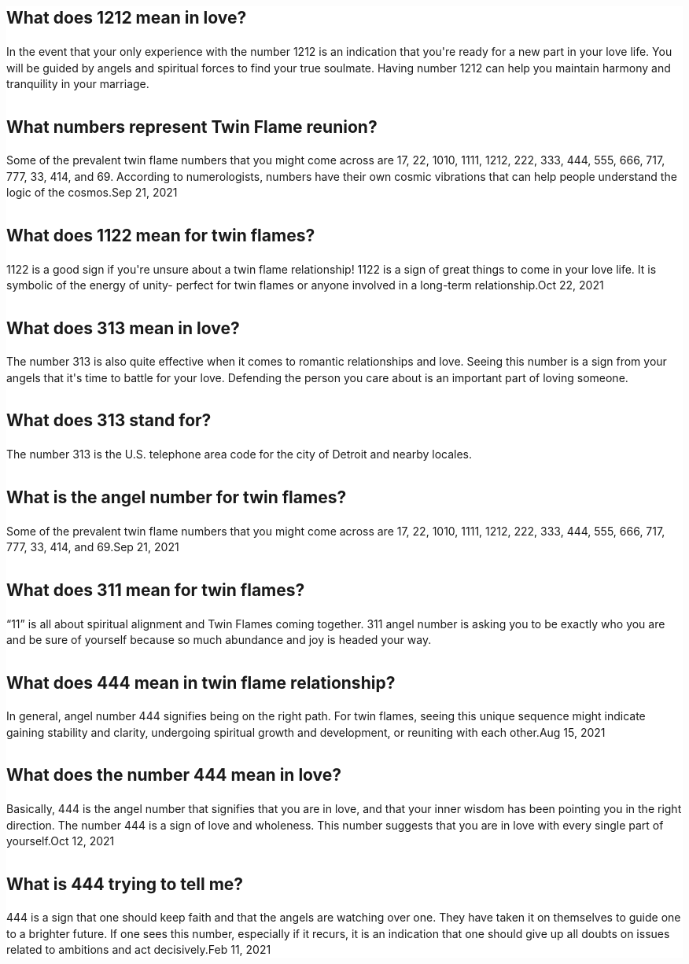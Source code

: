 ## What does 1212 mean in love?
In the event that your only experience with the number 1212 is an indication that you're ready for a new part in your love life. You will be guided by angels and spiritual forces to find your true soulmate. Having number 1212 can help you maintain harmony and tranquility in your marriage.

## What numbers represent Twin Flame reunion?
Some of the prevalent twin flame numbers that you might come across are 17, 22, 1010, 1111, 1212, 222, 333, 444, 555, 666, 717, 777, 33, 414, and 69. According to numerologists, numbers have their own cosmic vibrations that can help people understand the logic of the cosmos.Sep 21, 2021

## What does 1122 mean for twin flames?
1122 is a good sign if you're unsure about a twin flame relationship! 1122 is a sign of great things to come in your love life. It is symbolic of the energy of unity- perfect for twin flames or anyone involved in a long-term relationship.Oct 22, 2021

## What does 313 mean in love?
The number 313 is also quite effective when it comes to romantic relationships and love. Seeing this number is a sign from your angels that it's time to battle for your love. Defending the person you care about is an important part of loving someone.

## What does 313 stand for?
The number 313 is the U.S. telephone area code for the city of Detroit and nearby locales.

## What is the angel number for twin flames?
Some of the prevalent twin flame numbers that you might come across are 17, 22, 1010, 1111, 1212, 222, 333, 444, 555, 666, 717, 777, 33, 414, and 69.Sep 21, 2021

## What does 311 mean for twin flames?
“11” is all about spiritual alignment and Twin Flames coming together. 311 angel number is asking you to be exactly who you are and be sure of yourself because so much abundance and joy is headed your way.

## What does 444 mean in twin flame relationship?
In general, angel number 444 signifies being on the right path. For twin flames, seeing this unique sequence might indicate gaining stability and clarity, undergoing spiritual growth and development, or reuniting with each other.Aug 15, 2021

## What does the number 444 mean in love?
Basically, 444 is the angel number that signifies that you are in love, and that your inner wisdom has been pointing you in the right direction. The number 444 is a sign of love and wholeness. This number suggests that you are in love with every single part of yourself.Oct 12, 2021

## What is 444 trying to tell me?
444 is a sign that one should keep faith and that the angels are watching over one. They have taken it on themselves to guide one to a brighter future. If one sees this number, especially if it recurs, it is an indication that one should give up all doubts on issues related to ambitions and act decisively.Feb 11, 2021

